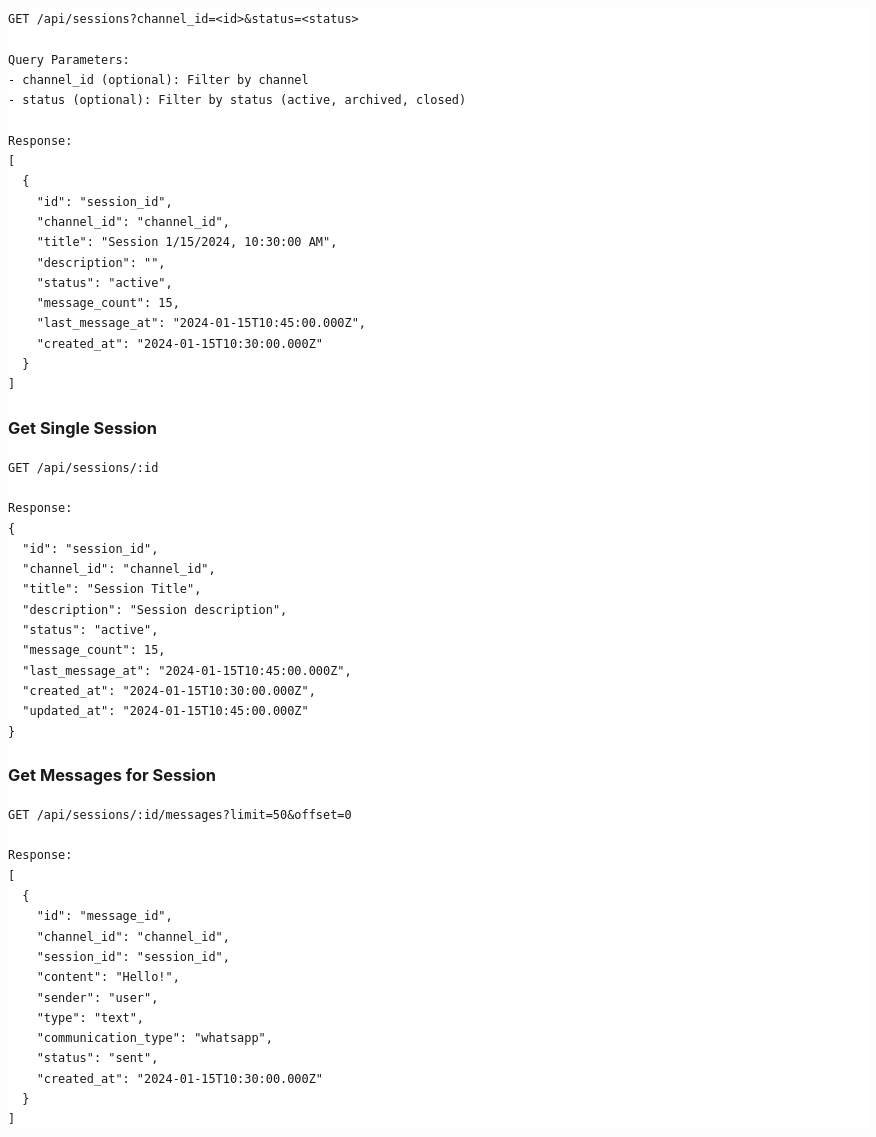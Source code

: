```http
GET /api/sessions?channel_id=<id>&status=<status>

Query Parameters:
- channel_id (optional): Filter by channel
- status (optional): Filter by status (active, archived, closed)

Response:
[
  {
    "id": "session_id",
    "channel_id": "channel_id",
    "title": "Session 1/15/2024, 10:30:00 AM",
    "description": "",
    "status": "active",
    "message_count": 15,
    "last_message_at": "2024-01-15T10:45:00.000Z",
    "created_at": "2024-01-15T10:30:00.000Z"
  }
]
```

### Get Single Session

```http
GET /api/sessions/:id

Response:
{
  "id": "session_id",
  "channel_id": "channel_id",
  "title": "Session Title",
  "description": "Session description",
  "status": "active",
  "message_count": 15,
  "last_message_at": "2024-01-15T10:45:00.000Z",
  "created_at": "2024-01-15T10:30:00.000Z",
  "updated_at": "2024-01-15T10:45:00.000Z"
}
```

### Get Messages for Session

```http
GET /api/sessions/:id/messages?limit=50&offset=0

Response:
[
  {
    "id": "message_id",
    "channel_id": "channel_id",
    "session_id": "session_id",
    "content": "Hello!",
    "sender": "user",
    "type": "text",
    "communication_type": "whatsapp",
    "status": "sent",
    "created_at": "2024-01-15T10:30:00.000Z"
  }
]
```
